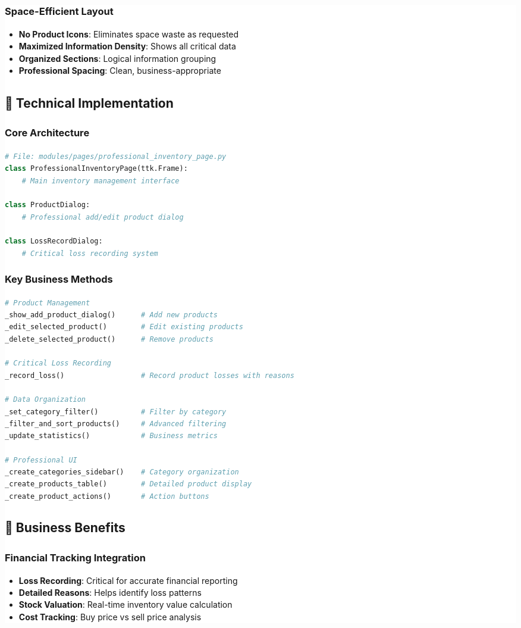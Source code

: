 ### **Space-Efficient Layout**
- **No Product Icons**: Eliminates space waste as requested
- **Maximized Information Density**: Shows all critical data
- **Organized Sections**: Logical information grouping
- **Professional Spacing**: Clean, business-appropriate

## 🔧 Technical Implementation

### **Core Architecture**
```python
# File: modules/pages/professional_inventory_page.py
class ProfessionalInventoryPage(ttk.Frame):
    # Main inventory management interface
    
class ProductDialog:
    # Professional add/edit product dialog
    
class LossRecordDialog:
    # Critical loss recording system
```

### **Key Business Methods**
```python
# Product Management
_show_add_product_dialog()      # Add new products
_edit_selected_product()        # Edit existing products
_delete_selected_product()      # Remove products

# Critical Loss Recording
_record_loss()                  # Record product losses with reasons

# Data Organization  
_set_category_filter()          # Filter by category
_filter_and_sort_products()     # Advanced filtering
_update_statistics()            # Business metrics

# Professional UI
_create_categories_sidebar()    # Category organization
_create_products_table()        # Detailed product display
_create_product_actions()       # Action buttons
```

## 💼 Business Benefits

### **Financial Tracking Integration**
- **Loss Recording**: Critical for accurate financial reporting
- **Detailed Reasons**: Helps identify loss patterns
- **Stock Valuation**: Real-time inventory value calculation
- **Cost Tracking**: Buy price vs sell price analysis
